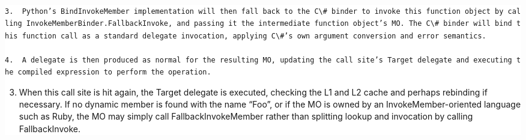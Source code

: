     3.  Python’s BindInvokeMember implementation will then fall back to the C\# binder to invoke this function object by calling InvokeMemberBinder.FallbackInvoke, and passing it the intermediate function object’s MO. The C\# binder will bind this function call as a standard delegate invocation, applying C\#’s own argument conversion and error semantics.

    4.  A delegate is then produced as normal for the resulting MO, updating the call site’s Target delegate and executing the compiled expression to perform the operation.

3.  When this call site is hit again, the Target delegate is executed, checking the L1 and L2 cache and perhaps rebinding if necessary. If no dynamic member is found with the name “Foo”, or if the MO is owned by an InvokeMember-oriented language such as Ruby, the MO may simply call FallbackInvokeMember rather than splitting lookup and invocation by calling FallbackInvoke.
